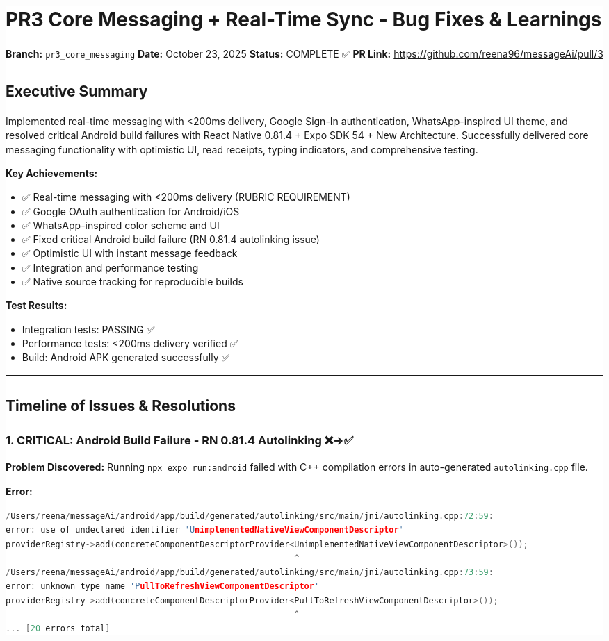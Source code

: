 # PR3 Core Messaging + Real-Time Sync - Bug Fixes & Learnings

**Branch:** `pr3_core_messaging`
**Date:** October 23, 2025
**Status:** COMPLETE ✅
**PR Link:** https://github.com/reena96/messageAi/pull/3

## Executive Summary

Implemented real-time messaging with <200ms delivery, Google Sign-In authentication, WhatsApp-inspired UI theme, and resolved critical Android build failures with React Native 0.81.4 + Expo SDK 54 + New Architecture. Successfully delivered core messaging functionality with optimistic UI, read receipts, typing indicators, and comprehensive testing.

**Key Achievements:**
- ✅ Real-time messaging with <200ms delivery (RUBRIC REQUIREMENT)
- ✅ Google OAuth authentication for Android/iOS
- ✅ WhatsApp-inspired color scheme and UI
- ✅ Fixed critical Android build failure (RN 0.81.4 autolinking issue)
- ✅ Optimistic UI with instant message feedback
- ✅ Integration and performance testing
- ✅ Native source tracking for reproducible builds

**Test Results:**
- Integration tests: PASSING ✅
- Performance tests: <200ms delivery verified ✅
- Build: Android APK generated successfully ✅

---

## Timeline of Issues & Resolutions

### 1. CRITICAL: Android Build Failure - RN 0.81.4 Autolinking ❌→✅

**Problem Discovered:**
Running `npx expo run:android` failed with C++ compilation errors in auto-generated `autolinking.cpp` file.

**Error:**
```cpp
/Users/reena/messageAi/android/app/build/generated/autolinking/src/main/jni/autolinking.cpp:72:59:
error: use of undeclared identifier 'UnimplementedNativeViewComponentDescriptor'
providerRegistry->add(concreteComponentDescriptorProvider<UnimplementedNativeViewComponentDescriptor>());
                                                          ^
/Users/reena/messageAi/android/app/build/generated/autolinking/src/main/jni/autolinking.cpp:73:59:
error: unknown type name 'PullToRefreshViewComponentDescriptor'
providerRegistry->add(concreteComponentDescriptorProvider<PullToRefreshViewComponentDescriptor>());
                                                          ^
... [20 errors total]
```
